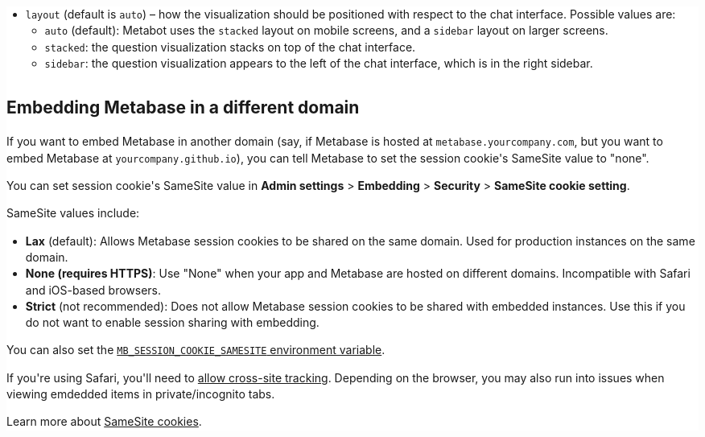 - `layout` (default is `auto`) – how the visualization should be positioned with respect to the chat interface. Possible values are:
  - `auto` (default): Metabot uses the `stacked` layout on mobile screens, and a `sidebar` layout on larger screens.
  - `stacked`: the question visualization stacks on top of the chat interface.
  - `sidebar`: the question visualization appears to the left of the chat interface, which is in the right sidebar.

## Embedding Metabase in a different domain

If you want to embed Metabase in another domain (say, if Metabase is hosted at `metabase.yourcompany.com`, but you want to embed Metabase at `yourcompany.github.io`), you can tell Metabase to set the session cookie's SameSite value to "none".

You can set session cookie's SameSite value in **Admin settings** > **Embedding** > **Security** > **SameSite cookie setting**.

SameSite values include:

- **Lax** (default): Allows Metabase session cookies to be shared on the same domain. Used for production instances on the same domain.
- **None (requires HTTPS)**: Use "None" when your app and Metabase are hosted on different domains. Incompatible with Safari and iOS-based browsers.
- **Strict** (not recommended): Does not allow Metabase session cookies to be shared with embedded instances. Use this if you do not want to enable session sharing with embedding.

You can also set the [`MB_SESSION_COOKIE_SAMESITE` environment variable](../configuring-metabase/environment-variables.md#mb_session_cookie_samesite).

If you're using Safari, you'll need to [allow cross-site tracking](https://support.apple.com/en-tj/guide/safari/sfri40732/mac). Depending on the browser, you may also run into issues when viewing emdedded items in private/incognito tabs.

Learn more about [SameSite cookies](https://developer.mozilla.org/en-US/docs/Web/HTTP/Headers/Set-Cookie/SameSite).
